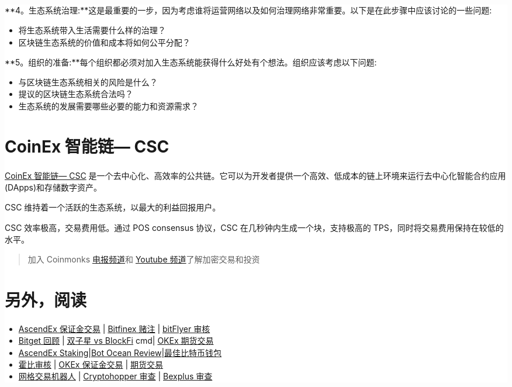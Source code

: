 **4。生态系统治理:**这是最重要的一步，因为考虑谁将运营网络以及如何治理网络非常重要。以下是在此步骤中应该讨论的一些问题:

*   将生态系统带入生活需要什么样的治理？
*   区块链生态系统的价值和成本将如何公平分配？

**5。组织的准备:**每个组织都必须对加入生态系统能获得什么好处有个想法。组织应该考虑以下问题:

*   与区块链生态系统相关的风险是什么？
*   提议的区块链生态系统合法吗？
*   生态系统的发展需要哪些必要的能力和资源需求？

# CoinEx 智能链— CSC

[CoinEx 智能链— CSC](https://www.coinex.org/) 是一个去中心化、高效率的公共链。它可以为开发者提供一个高效、低成本的链上环境来运行去中心化智能合约应用(DApps)和存储数字资产。

CSC 维持着一个活跃的生态系统，以最大的利益回报用户。

CSC 效率极高，交易费用低。通过 POS consensus 协议，CSC 在几秒钟内生成一个块，支持极高的 TPS，同时将交易费用保持在较低的水平。

> 加入 Coinmonks [电报频道](https://t.me/coincodecap)和 [Youtube 频道](https://www.youtube.com/c/coinmonks/videos)了解加密交易和投资

# 另外，阅读

*   [AscendEx 保证金交易](https://coincodecap.com/ascendex-margin-trading) | [Bitfinex 赌注](https://coincodecap.com/bitfinex-staking) | [bitFlyer 审核](https://coincodecap.com/bitflyer-review)
*   [Bitget 回顾](https://coincodecap.com/bitget-review) | [双子星 vs BlockFi](https://coincodecap.com/gemini-vs-blockfi) cmd| [OKEx 期货交易](https://coincodecap.com/okex-futures-trading)
*   [AscendEx Staking](https://coincodecap.com/ascendex-staking)|[Bot Ocean Review](https://coincodecap.com/bot-ocean-review)|[最佳比特币钱包](https://coincodecap.com/bitcoin-wallets-india)
*   [霍比审核](https://coincodecap.com/huobi-review) | [OKEx 保证金交易](https://coincodecap.com/okex-margin-trading) | [期货交易](https://coincodecap.com/futures-trading)
*   [网格交易机器人](https://coincodecap.com/grid-trading) | [Cryptohopper 审查](/coinmonks/cryptohopper-review-a388ff5bae88) | [Bexplus 审查](https://coincodecap.com/bexplus-review)